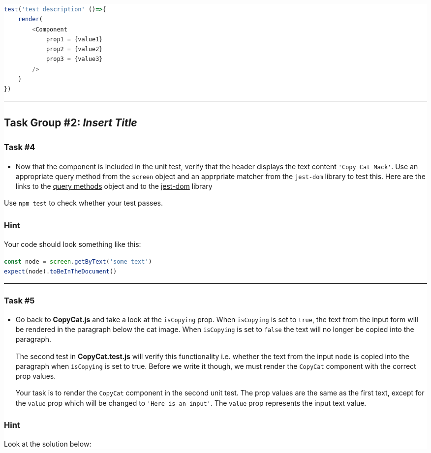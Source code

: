```js
test('test description' ()=>{
    render(
        <Component
            prop1 = {value1}
            prop2 = {value2}
            prop3 = {value3}
        />
    )
})
```

<hr>

## Task Group #2: _Insert Title_

### Task #4

- Now that the component is included in the unit test, verify that the header displays the text content `'Copy Cat Mack'`. Use an appropriate query method from the `screen` object and an apprpriate matcher from the `jest-dom` library to test this. Here are the links to the [query methods](https://testing-library.com/docs/queries/about/) object and to the [jest-dom](https://github.com/testing-library/jest-dom) library

Use `npm test` to check whether your test passes.

### Hint

Your code should look something like this:

```js
const node = screen.getByText('some text')
expect(node).toBeInTheDocument()
```

<hr>

### Task #5

- Go back to **CopyCat.js** and take a look at the `isCopying` prop. When `isCopying` is set to `true`, the text from the input form will be rendered in the paragraph below the cat image. When `isCopying` is set to `false` the text will no longer be copied into the paragraph.

  The second test in **CopyCat.test.js** will verify this functionality i.e. whether the text from the input node is copied into the paragraph when `isCopying` is set to true. Before we write it though, we must render the `CopyCat` component with the correct prop values.

  Your task is to render the `CopyCat` component in the second unit test. The prop values are the same as the first text, except for the `value` prop which will be changed to `'Here is an input'`. The `value` prop represents the input text value.
  


### Hint

Look at the solution below:
